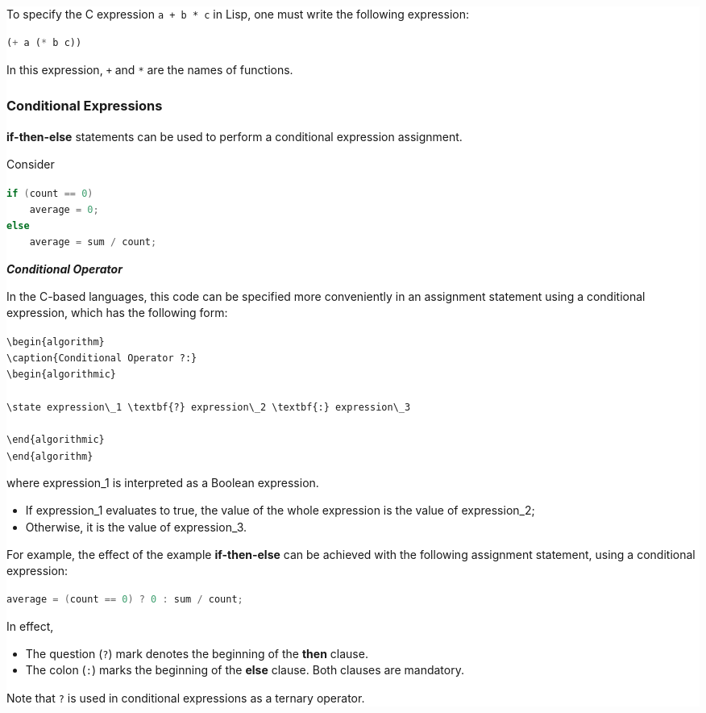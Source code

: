 To specify the C expression `a + b * c` in Lisp, one must write the following expression:

```lisp
(+ a (* b c))
```

In this expression, `+` and `*` are the names of functions.

</div>

### Conditional Expressions

$\textbf{if-then-else}$ statements can be used to perform a conditional expression
assignment.

Consider

```cpp
if (count == 0)
    average = 0;
else
    average = sum / count;
```

***Conditional Operator***

In the C-based languages, this code can be specified more conveniently in an assignment statement using a conditional expression, which has the following form:

```algorithm
\begin{algorithm}
\caption{Conditional Operator ?:}
\begin{algorithmic}

\state expression\_1 \textbf{?} expression\_2 \textbf{:} expression\_3

\end{algorithmic}
\end{algorithm}
```

where expression_1 is interpreted as a Boolean expression.

- If expression_1 evaluates to true, the value of the whole expression is the value of expression_2;
- Otherwise, it is the value of expression_3.

For example, the effect of the example $\textbf{if-then-else}$ can be achieved with the following assignment statement, using a conditional expression:

```cpp
average = (count == 0) ? 0 : sum / count;
```

In effect,

- The question (`?`) mark denotes the beginning of the $\textbf{then}$ clause.
- The colon (`:`) marks the beginning of the $\textbf{else}$ clause. Both clauses are mandatory.

Note that `?` is used in conditional expressions as a ternary operator.
